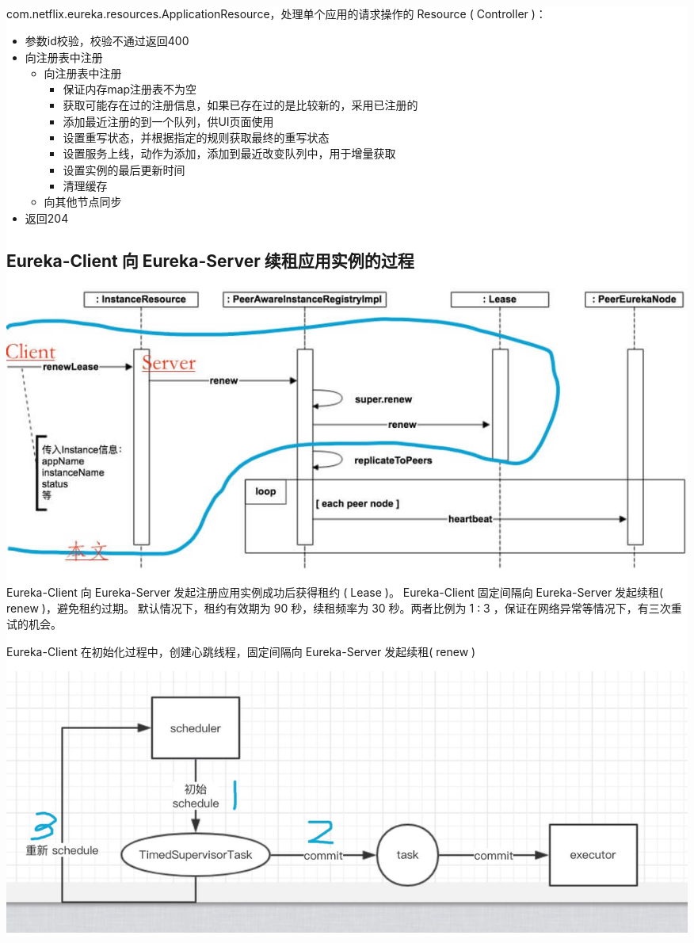 com.netflix.eureka.resources.ApplicationResource，处理单个应用的请求操作的 Resource ( Controller )：

- 参数id校验，校验不通过返回400
- 向注册表中注册
  - 向注册表中注册
    - 保证内存map注册表不为空
    - 获取可能存在过的注册信息，如果已存在过的是比较新的，采用已注册的
    - 添加最近注册的到一个队列，供UI页面使用
    - 设置重写状态，并根据指定的规则获取最终的重写状态
    - 设置服务上线，动作为添加，添加到最近改变队列中，用于增量获取
    - 设置实例的最后更新时间
    - 清理缓存
  - 向其他节点同步
- 返回204

## Eureka-Client 向 Eureka-Server 续租应用实例的过程

![](./07-Client向Server续租应用实例的过程.jpeg)

Eureka-Client 向 Eureka-Server 发起注册应用实例成功后获得租约 ( Lease )。 
Eureka-Client 固定间隔向 Eureka-Server 发起续租( renew )，避免租约过期。
默认情况下，租约有效期为 90 秒，续租频率为 30 秒。两者比例为 1 : 3 ，保证在网络异常等情况下，有三次重试的机会。

Eureka-Client 在初始化过程中，创建心跳线程，固定间隔向 Eureka-Server 发起续租( renew )

![](./08-client心跳任务控制逻辑.png)
